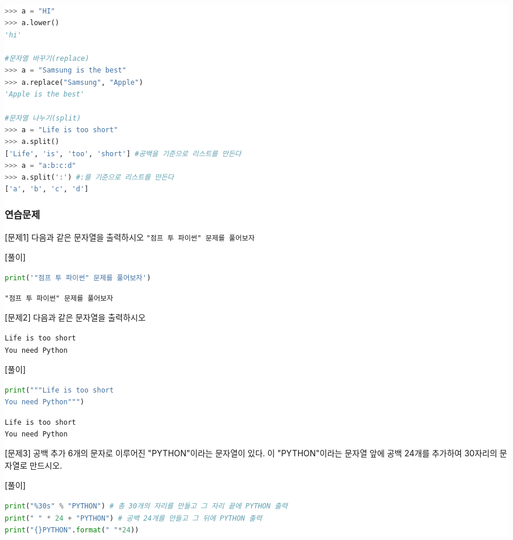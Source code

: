 ```python
>>> a = "HI"
>>> a.lower()
'hi'

#문자열 바꾸기(replace)
>>> a = "Samsung is the best"
>>> a.replace("Samsung", "Apple")
'Apple is the best'

#문자열 나누기(split)
>>> a = "Life is too short"
>>> a.split()
['Life', 'is', 'too', 'short'] #공백을 기준으로 리스트를 만든다
>>> a = "a:b:c:d"
>>> a.split(':') #:를 기준으로 리스트를 만든다
['a', 'b', 'c', 'd']
```

### 연습문제

[문제1] 다음과 같은 문자열을 출력하시오
`"점프 투 파이썬" 문제를 풀어보자`

[풀이]
```python
print('"점프 투 파이썬" 문제를 풀어보자')
```
`"점프 투 파이썬" 문제를 풀어보자`

[문제2] 다음과 같은 문자열을 출력하시오
```
Life is too short
You need Python
```

[풀이]
```python
print("""Life is too short
You need Python""")
```
```
Life is too short
You need Python
```

[문제3] 공백 추가
6개의 문자로 이루어진 "PYTHON"이라는 문자열이 있다.
이 "PYTHON"이라는 문자열 앞에 공백 24개를 추가하여 30자리의 문자열로 만드시오.

[풀이]
```python
print("%30s" % "PYTHON") # 총 30개의 자리를 만들고 그 자리 끝에 PYTHON 출력
print(" " * 24 + "PYTHON") # 공백 24개를 만들고 그 뒤에 PYTHON 출력
print("{}PYTHON".format(" "*24))
```
